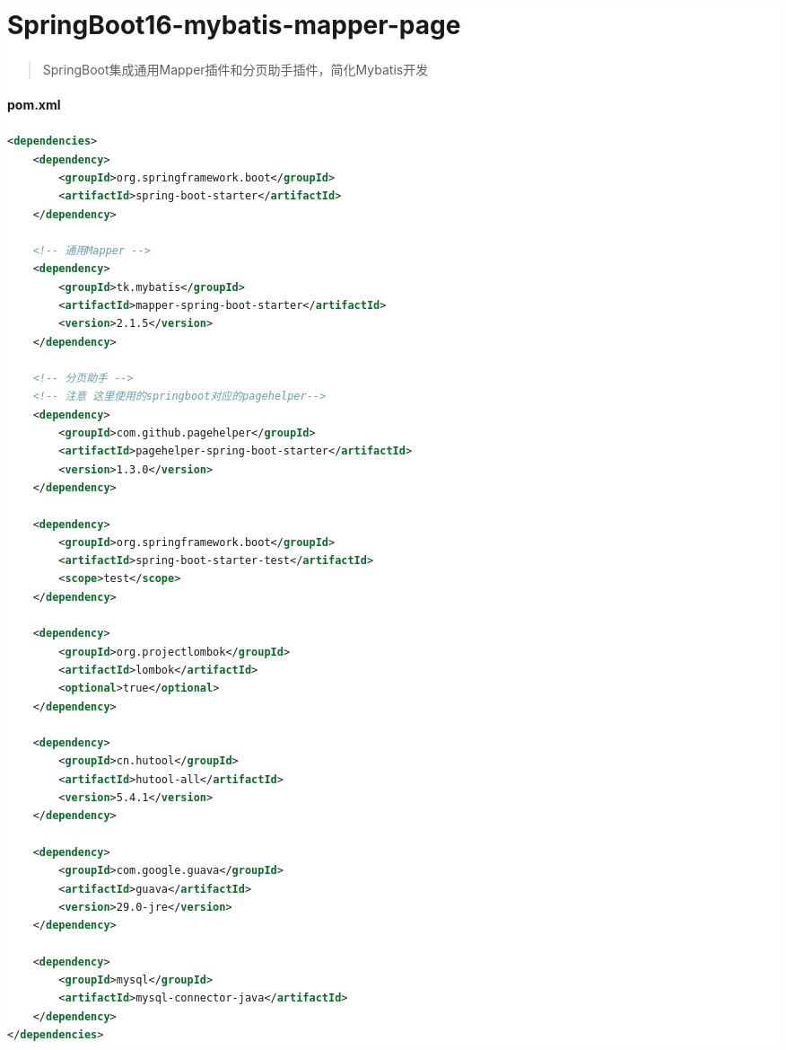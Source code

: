 # SpringBoot16-mybatis-mapper-page

> SpringBoot集成通用Mapper插件和分页助手插件，简化Mybatis开发

#### pom.xml

```xml
<dependencies>
    <dependency>
        <groupId>org.springframework.boot</groupId>
        <artifactId>spring-boot-starter</artifactId>
    </dependency>

    <!-- 通用Mapper -->
    <dependency>
        <groupId>tk.mybatis</groupId>
        <artifactId>mapper-spring-boot-starter</artifactId>
        <version>2.1.5</version>
    </dependency>

    <!-- 分页助手 -->
    <!-- 注意 这里使用的springboot对应的pagehelper-->
    <dependency>
        <groupId>com.github.pagehelper</groupId>
        <artifactId>pagehelper-spring-boot-starter</artifactId>
        <version>1.3.0</version>
    </dependency>

    <dependency>
        <groupId>org.springframework.boot</groupId>
        <artifactId>spring-boot-starter-test</artifactId>
        <scope>test</scope>
    </dependency>

    <dependency>
        <groupId>org.projectlombok</groupId>
        <artifactId>lombok</artifactId>
        <optional>true</optional>
    </dependency>

    <dependency>
        <groupId>cn.hutool</groupId>
        <artifactId>hutool-all</artifactId>
        <version>5.4.1</version>
    </dependency>

    <dependency>
        <groupId>com.google.guava</groupId>
        <artifactId>guava</artifactId>
        <version>29.0-jre</version>
    </dependency>

    <dependency>
        <groupId>mysql</groupId>
        <artifactId>mysql-connector-java</artifactId>
    </dependency>
</dependencies>
```
